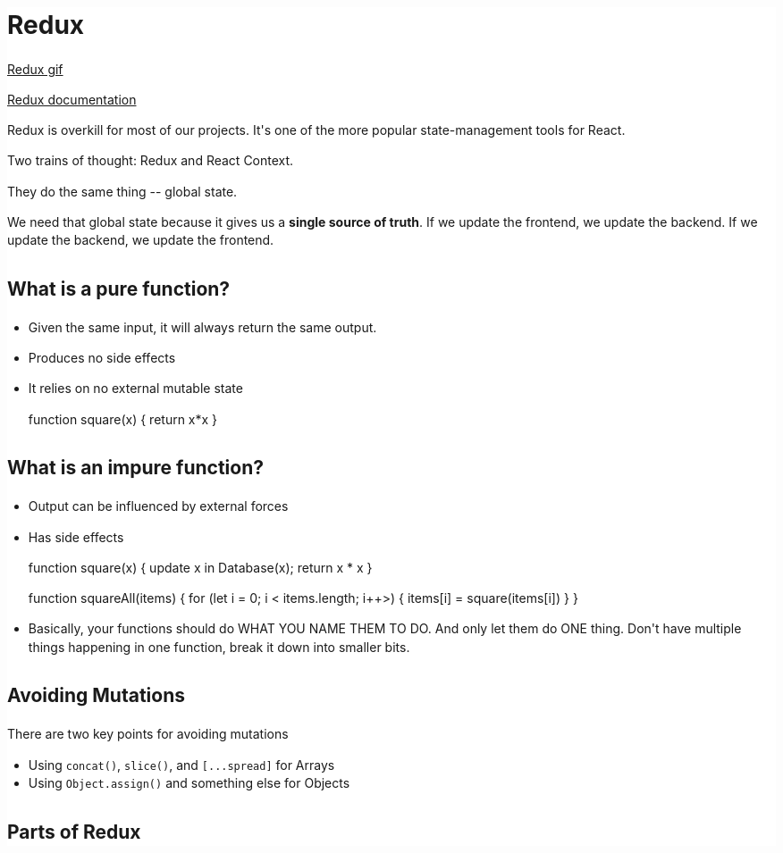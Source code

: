 # Redux

[Redux gif](https://d33wubrfki0l68.cloudfront.net/01cc198232551a7e180f4e9e327b5ab22d9d14e7/b33f4/assets/images/reduxdataflowdiagram-49fa8c3968371d9ef6f2a1486bd40a26.gif)

[Redux documentation](https://redux-toolkit.js.org/)

Redux is overkill for most of our projects. It's one of the more popular state-management tools for React.

Two trains of thought: Redux and React Context.

They do the same thing -- global state.

We need that global state because it gives us a <strong>single source of truth</strong>. If we update the frontend, we update the backend. If we update the backend, we update the frontend.

## What is a pure function?

-   Given the same input, it will always return the same output.
-   Produces no side effects
-   It relies on no external mutable state

    function square(x) {
    return x\*x
    }

## What is an impure function?

-   Output can be influenced by external forces
-   Has side effects

    function square(x) {
    update x in Database(x);
    return x \* x
    }

    function squareAll(items) {
    for (let i = 0; i < items.length; i++>) {
    items[i] = square(items[i])
    }
    }

-   Basically, your functions should do WHAT YOU NAME THEM TO DO. And only let them do ONE thing. Don't have multiple things happening in one function, break it down into smaller bits.

## Avoiding Mutations

There are two key points for avoiding mutations

-   Using `concat()`, `slice()`, and `[...spread]` for Arrays
-   Using `Object.assign()` and something else for Objects

## Parts of Redux
